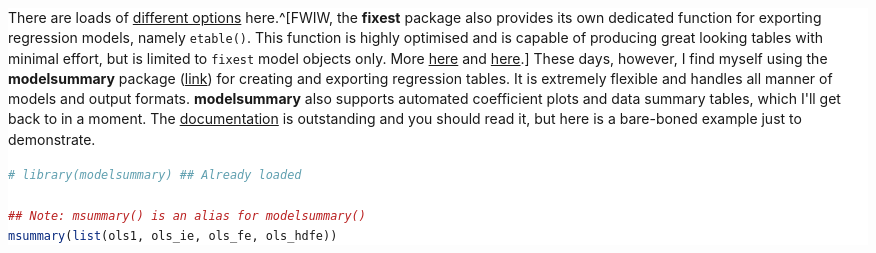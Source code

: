 There are loads of [different options](https://hughjonesd.github.io/huxtable/design-principles.html) here.^[FWIW, the **fixest** package also provides its own dedicated function for exporting regression models, namely `etable()`. This function is highly optimised and is capable of producing great looking tables with minimal effort, but is limited to `fixest` model objects only. More [here](https://cran.r-project.org/web/packages/fixest/vignettes/fixest_walkthrough.html#14_viewing_the_results_in_r) and [here](https://cran.r-project.org/web/packages/fixest/vignettes/exporting_tables.html).] These days, however, I find myself using the **modelsummary** package ([link](https://vincentarelbundock.github.io/modelsummary)) for creating and exporting regression tables. It is extremely flexible and handles all manner of models and output formats. **modelsummary** also supports automated coefficient plots and data summary tables, which I'll get back to in a moment. The [documentation](https://vincentarelbundock.github.io/modelsummary/articles/modelsummary.html) is outstanding and you should read it, but here is a bare-boned example just to demonstrate.


```r
# library(modelsummary) ## Already loaded

## Note: msummary() is an alias for modelsummary()
msummary(list(ols1, ols_ie, ols_fe, ols_hdfe))
```

<style>html {
  font-family: -apple-system, BlinkMacSystemFont, 'Segoe UI', Roboto, Oxygen, Ubuntu, Cantarell, 'Helvetica Neue', 'Fira Sans', 'Droid Sans', Arial, sans-serif;
}

#xvgvcvafof .gt_table {
  display: table;
  border-collapse: collapse;
  margin-left: auto;
  margin-right: auto;
  color: #333333;
  font-size: 16px;
  font-weight: normal;
  font-style: normal;
  background-color: #FFFFFF;
  width: auto;
  border-top-style: solid;
  border-top-width: 2px;
  border-top-color: #A8A8A8;
  border-right-style: none;
  border-right-width: 2px;
  border-right-color: #D3D3D3;
  border-bottom-style: solid;
  border-bottom-width: 2px;
  border-bottom-color: #A8A8A8;
  border-left-style: none;
  border-left-width: 2px;
  border-left-color: #D3D3D3;
}

#xvgvcvafof .gt_heading {
  background-color: #FFFFFF;
  text-align: center;
  border-bottom-color: #FFFFFF;
  border-left-style: none;
  border-left-width: 1px;
  border-left-color: #D3D3D3;
  border-right-style: none;
  border-right-width: 1px;
  border-right-color: #D3D3D3;
}
